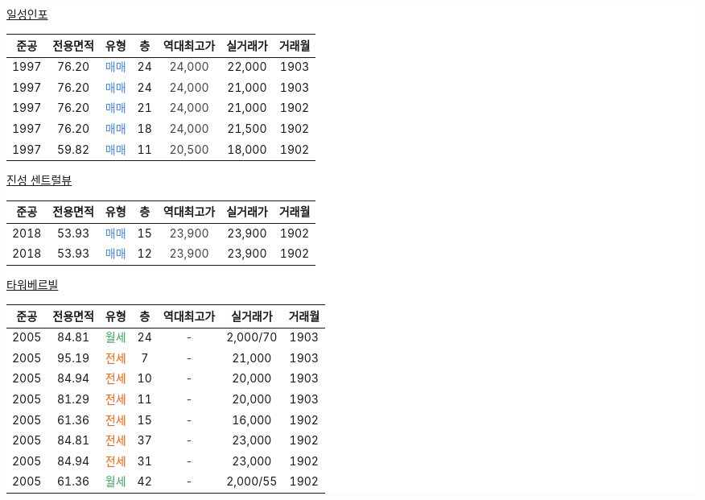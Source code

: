 [일성인포](https://search.naver.com/search.naver?query=%EB%B6%80%EC%82%B0%EA%B4%91%EC%97%AD%EC%8B%9C+%EB%B6%80%EC%82%B0%EC%A7%84%EA%B5%AC+%EB%B6%80%EC%95%94%EB%8F%99+%EC%9D%BC%EC%84%B1%EC%9D%B8%ED%8F%AC)

|준공|전용면적|유형|층|역대최고가|실거래가|거래월|
|:---:|:---:|:---:|:---:|:---:|:---:|:---:|
|1997|76.20|<span style="color:#4285f3">매매</span>|24|<span style="color:#444444">24,000</span>|22,000|1903|
|1997|76.20|<span style="color:#4285f3">매매</span>|24|<span style="color:#444444">24,000</span>|21,000|1903|
|1997|76.20|<span style="color:#4285f3">매매</span>|21|<span style="color:#444444">24,000</span>|21,000|1902|
|1997|76.20|<span style="color:#4285f3">매매</span>|18|<span style="color:#444444">24,000</span>|21,500|1902|
|1997|59.82|<span style="color:#4285f3">매매</span>|11|<span style="color:#444444">20,500</span>|18,000|1902|


<script async src="//pagead2.googlesyndication.com/pagead/js/adsbygoogle.js"></script>

<ins class="adsbygoogle"
     style="display:block"
     data-ad-client="ca-pub-2446590836940007"
     data-ad-slot="1659523306"
     data-ad-format="auto"
     data-full-width-responsive="true"></ins>
<script>
(adsbygoogle = window.adsbygoogle || []).push({});
</script>


[진성 센트럴뷰](https://search.naver.com/search.naver?query=%EB%B6%80%EC%82%B0%EA%B4%91%EC%97%AD%EC%8B%9C+%EB%B6%80%EC%82%B0%EC%A7%84%EA%B5%AC+%EB%B6%80%EC%95%94%EB%8F%99+%EC%A7%84%EC%84%B1+%EC%84%BC%ED%8A%B8%EB%9F%B4%EB%B7%B0)

|준공|전용면적|유형|층|역대최고가|실거래가|거래월|
|:---:|:---:|:---:|:---:|:---:|:---:|:---:|
|2018|53.93|<span style="color:#4285f3">매매</span>|15|<span style="color:#444444">23,900</span>|23,900|1902|
|2018|53.93|<span style="color:#4285f3">매매</span>|12|<span style="color:#444444">23,900</span>|23,900|1902|

[타워베르빌](https://search.naver.com/search.naver?query=%EB%B6%80%EC%82%B0%EA%B4%91%EC%97%AD%EC%8B%9C+%EB%B6%80%EC%82%B0%EC%A7%84%EA%B5%AC+%EB%B6%80%EC%95%94%EB%8F%99+%ED%83%80%EC%9B%8C%EB%B2%A0%EB%A5%B4%EB%B9%8C)

|준공|전용면적|유형|층|역대최고가|실거래가|거래월|
|:---:|:---:|:---:|:---:|:---:|:---:|:---:|
|2005|84.81|<span style="color:#34a853">월세</span>|24|<span style="color:#444444">-</span>|2,000/70|1903|
|2005|95.19|<span style="color:#ff5a00">전세</span>|7|<span style="color:#444444">-</span>|21,000|1903|
|2005|84.94|<span style="color:#ff5a00">전세</span>|10|<span style="color:#444444">-</span>|20,000|1903|
|2005|81.29|<span style="color:#ff5a00">전세</span>|11|<span style="color:#444444">-</span>|20,000|1903|
|2005|61.36|<span style="color:#ff5a00">전세</span>|15|<span style="color:#444444">-</span>|16,000|1902|
|2005|84.81|<span style="color:#ff5a00">전세</span>|37|<span style="color:#444444">-</span>|23,000|1902|
|2005|84.94|<span style="color:#ff5a00">전세</span>|31|<span style="color:#444444">-</span>|23,000|1902|
|2005|61.36|<span style="color:#34a853">월세</span>|42|<span style="color:#444444">-</span>|2,000/55|1902|
